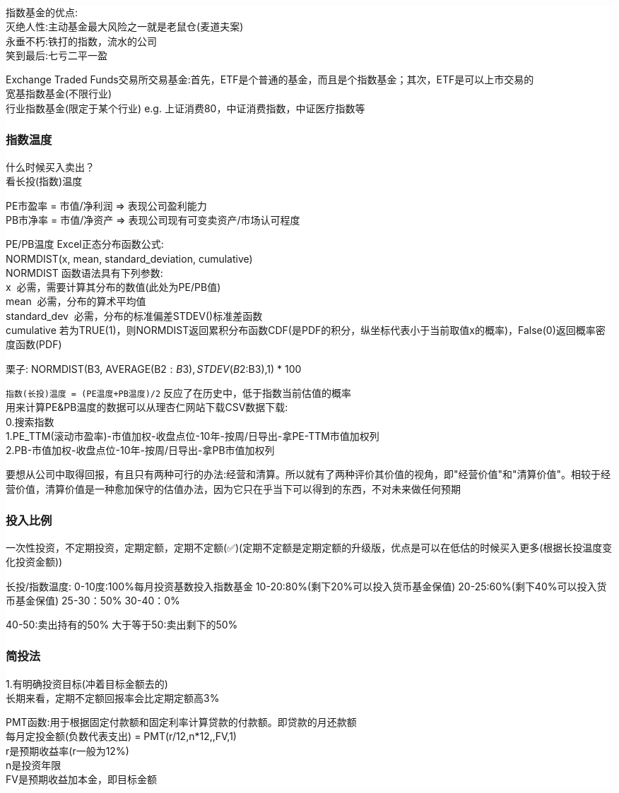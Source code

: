 指数基金的优点:  
灭绝人性:主动基金最大风险之一就是老鼠仓(麦道夫案)  
永垂不朽:铁打的指数，流水的公司  
笑到最后:七亏二平一盈  

Exchange Traded Funds交易所交易基金:首先，ETF是个普通的基金，而且是个指数基金；其次，ETF是可以上市交易的  
宽基指数基金(不限行业)  
行业指数基金(限定于某个行业) e.g. 上证消费80，中证消费指数，中证医疗指数等  

### 指数温度
什么时候买入卖出？  
看长投(指数)温度  

PE市盈率 = 市值/净利润 => 表现公司盈利能力  
PB市净率 = 市值/净资产 => 表现公司现有可变卖资产/市场认可程度  

PE/PB温度 Excel正态分布函数公式:  
NORMDIST(x, mean, standard_deviation, cumulative)  
NORMDIST 函数语法具有下列参数:  
x  必需，需要计算其分布的数值(此处为PE/PB值)  
mean  必需，分布的算术平均值  
standard_dev  必需，分布的标准偏差STDEV()标准差函数  
cumulative  若为TRUE(1)，则NORMDIST返回累积分布函数CDF(是PDF的积分，纵坐标代表小于当前取值x的概率)，False(0)返回概率密度函数(PDF)  

栗子: NORMDIST(B3, AVERAGE(B$2:B3), STDEV(B$2:B3),1) * 100  

`指数(长投)温度 = (PE温度+PB温度)/2` 反应了在历史中，低于指数当前估值的概率  
用来计算PE&PB温度的数据可以从理杏仁网站下载CSV数据下载:  
0.搜索指数  
1.PE_TTM(滚动市盈率)-市值加权-收盘点位-10年-按周/日导出-拿PE-TTM市值加权列  
2.PB-市值加权-收盘点位-10年-按周/日导出-拿PB市值加权列  

要想从公司中取得回报，有且只有两种可行的办法:经营和清算。所以就有了两种评价其价值的视角，即"经营价值"和"清算价值"。相较于经营价值，清算价值是一种愈加保守的估值办法，因为它只在乎当下可以得到的东西，不对未来做任何预期  

###  投入比例
一次性投资，不定期投资，定期定额，定期不定额(✅)(定期不定额是定期定额的升级版，优点是可以在低估的时候买入更多(根据长投温度变化投资金额))

长投/指数温度:
0-10度:100%每月投资基数投入指数基金
10-20:80%(剩下20%可以投入货币基金保值)
20-25:60%(剩下40%可以投入货币基金保值)
25-30：50%
30-40：0%

40-50:卖出持有的50%
大于等于50:卖出剩下的50%

### 简投法  
1.有明确投资目标(冲着目标金额去的)  
长期来看，定期不定额回报率会比定期定额高3%  

PMT函数:用于根据固定付款额和固定利率计算贷款的付款额。即贷款的月还款额  
每月定投金额(负数代表支出) = PMT(r/12,n*12,,FV,1)  
r是预期收益率(r一般为12%)  
n是投资年限  
FV是预期收益加本金，即目标金额  
